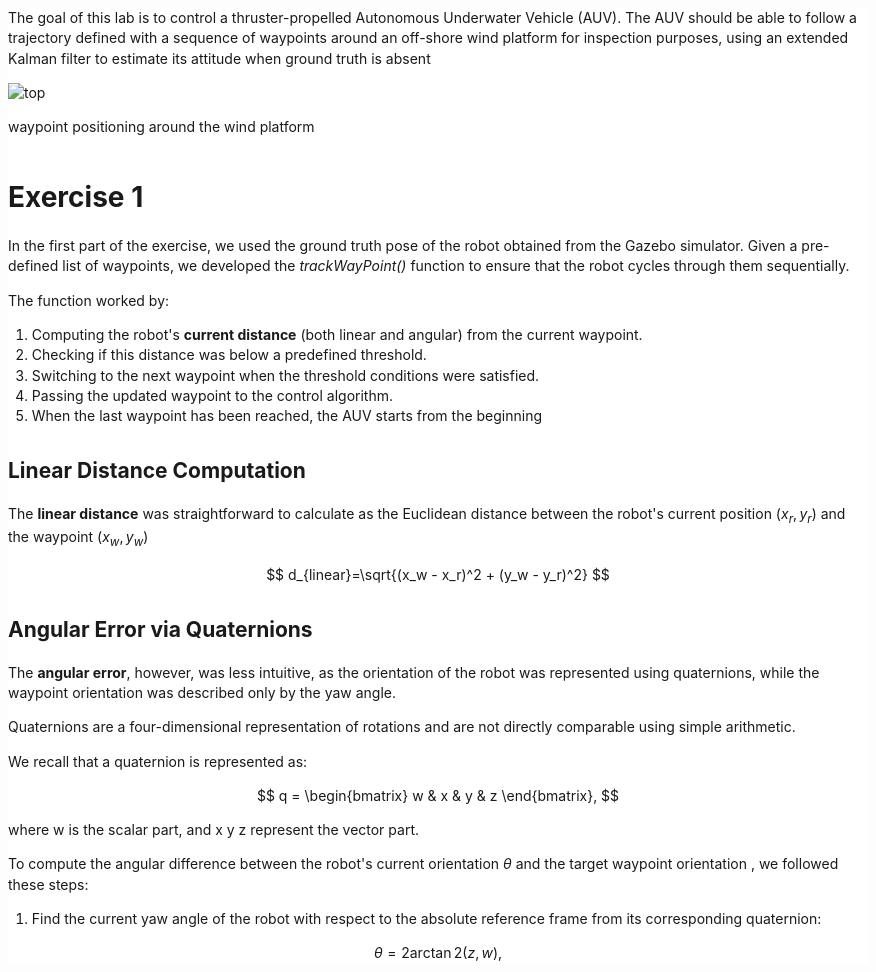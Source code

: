 The goal of this lab is to control a thruster-propelled Autonomous Underwater Vehicle (AUV).
The AUV should be able to follow a trajectory defined with a sequence of waypoints around an off-shore wind platform for inspection purposes, using an extended Kalman filter to estimate its attitude when ground truth is absent

![top](https://github.com/user-attachments/assets/9ea8ae56-0ee3-42d0-879d-2afdaa9773c2)

waypoint positioning around the wind platform

# Exercise 1

In the first part of the exercise, we used the ground truth pose of the robot obtained from the Gazebo simulator. Given a pre-defined list of waypoints, we developed the *trackWayPoint()* function to ensure that the robot cycles through them sequentially.

The function worked by:

1. Computing the robot's **current distance** (both linear and angular) from the current waypoint.
2. Checking if this distance was below a predefined threshold.
3. Switching to the next waypoint when the threshold conditions were satisfied.
4. Passing the updated waypoint to the control algorithm.
5. When the last waypoint has been reached, the AUV starts from the beginning

## Linear Distance Computation

The **linear distance** was straightforward to calculate as the Euclidean distance between the robot's current position  $(x_r, y_r)$ and the waypoint $(x_w, y_w)$

$$
d_{linear}=\sqrt{(x_w - x_r)^2 + (y_w - y_r)^2}
$$

## Angular Error via Quaternions

The **angular error**, however, was less intuitive, as the orientation of the robot was represented using quaternions, while the waypoint orientation was described only by the yaw angle.

 Quaternions are a four-dimensional representation of rotations and are not directly comparable using simple arithmetic.

We recall that a quaternion is represented as:

$$
q = \begin{bmatrix} w & x & y & z \end{bmatrix},
$$

where w is the scalar part, and  x y z represent the vector part.

To compute the angular difference between the robot's current orientation  $\theta$ and the target waypoint orientation , we followed these steps:

1. Find the current yaw angle of the robot with respect to the absolute reference frame from its corresponding quaternion:

$$
\theta= 2 \arctan2(z,w),
$$
